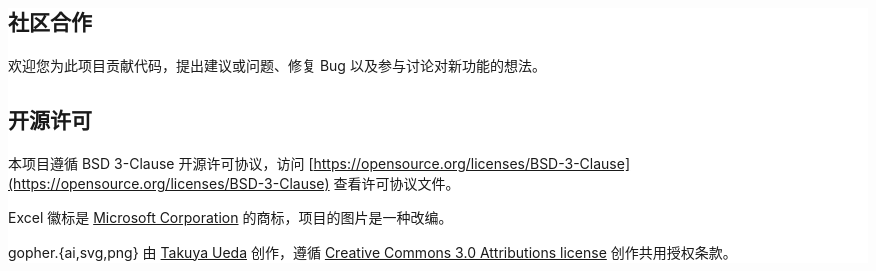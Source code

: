 ## 社区合作

欢迎您为此项目贡献代码，提出建议或问题、修复 Bug 以及参与讨论对新功能的想法。

## 开源许可

本项目遵循 BSD 3-Clause 开源许可协议，访问 [https://opensource.org/licenses/BSD-3-Clause](https://opensource.org/licenses/BSD-3-Clause) 查看许可协议文件。

Excel 徽标是 [Microsoft Corporation](https://aka.ms/trademarks-usage) 的商标，项目的图片是一种改编。

gopher.{ai,svg,png} 由 [Takuya Ueda](https://twitter.com/tenntenn) 创作，遵循 [Creative Commons 3.0 Attributions license](http://creativecommons.org/licenses/by/3.0/) 创作共用授权条款。
